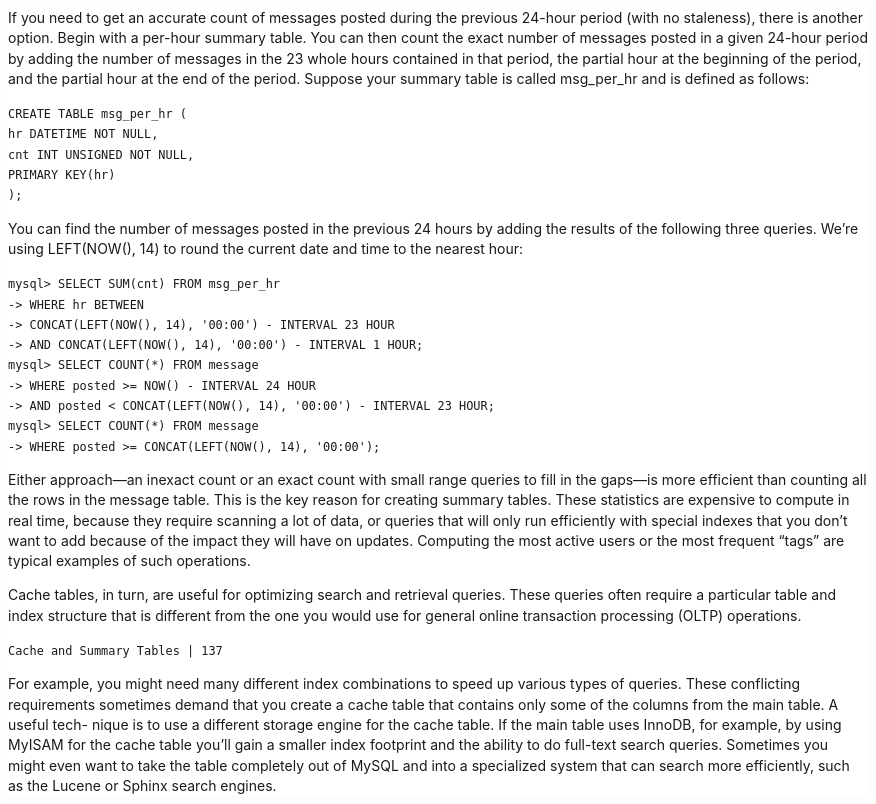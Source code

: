 If you need to get an accurate count of messages posted during the previous 24-hour
period (with no staleness), there is another option. Begin with a per-hour summary
table. You can then count the exact number of messages posted in a given 24-hour
period by adding the number of messages in the 23 whole hours contained in that
period, the partial hour at the beginning of the period, and the partial hour at the end
of the period. Suppose your summary table is called msg_per_hr and is defined
as follows:

```
CREATE TABLE msg_per_hr (
hr DATETIME NOT NULL,
cnt INT UNSIGNED NOT NULL,
PRIMARY KEY(hr)
);
```
You can find the number of messages posted in the previous 24 hours by adding the
results of the following three queries. We’re using LEFT(NOW(), 14) to round the current
date and time to the nearest hour:

```
mysql> SELECT SUM(cnt) FROM msg_per_hr
-> WHERE hr BETWEEN
-> CONCAT(LEFT(NOW(), 14), '00:00') - INTERVAL 23 HOUR
-> AND CONCAT(LEFT(NOW(), 14), '00:00') - INTERVAL 1 HOUR;
mysql> SELECT COUNT(*) FROM message
-> WHERE posted >= NOW() - INTERVAL 24 HOUR
-> AND posted < CONCAT(LEFT(NOW(), 14), '00:00') - INTERVAL 23 HOUR;
mysql> SELECT COUNT(*) FROM message
-> WHERE posted >= CONCAT(LEFT(NOW(), 14), '00:00');
```
Either approach—an inexact count or an exact count with small range queries to fill
in the gaps—is more efficient than counting all the rows in the message table. This is
the key reason for creating summary tables. These statistics are expensive to compute
in real time, because they require scanning a lot of data, or queries that will only run
efficiently with special indexes that you don’t want to add because of the impact they
will have on updates. Computing the most active users or the most frequent “tags” are
typical examples of such operations.

Cache tables, in turn, are useful for optimizing search and retrieval queries. These
queries often require a particular table and index structure that is different from the
one you would use for general online transaction processing (OLTP) operations.

```
Cache and Summary Tables | 137
```

For example, you might need many different index combinations to speed up various
types of queries. These conflicting requirements sometimes demand that you create a
cache table that contains only some of the columns from the main table. A useful tech-
nique is to use a different storage engine for the cache table. If the main table uses
InnoDB, for example, by using MyISAM for the cache table you’ll gain a smaller index
footprint and the ability to do full-text search queries. Sometimes you might even want
to take the table completely out of MySQL and into a specialized system that can search
more efficiently, such as the Lucene or Sphinx search engines.

